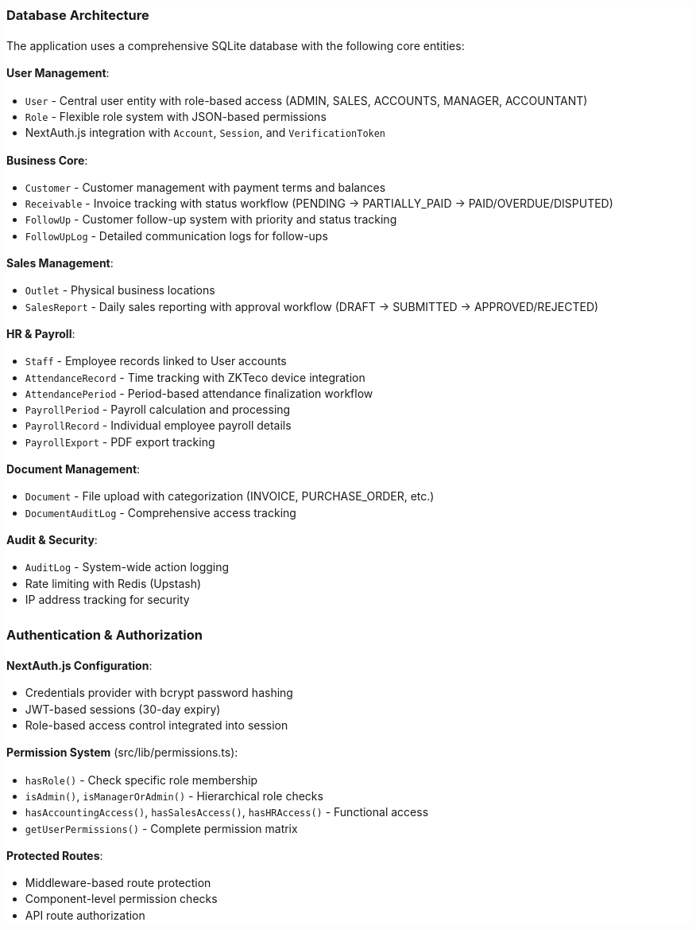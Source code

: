 ### Database Architecture

The application uses a comprehensive SQLite database with the following core entities:

**User Management**:
- `User` - Central user entity with role-based access (ADMIN, SALES, ACCOUNTS, MANAGER, ACCOUNTANT)
- `Role` - Flexible role system with JSON-based permissions
- NextAuth.js integration with `Account`, `Session`, and `VerificationToken`

**Business Core**:
- `Customer` - Customer management with payment terms and balances
- `Receivable` - Invoice tracking with status workflow (PENDING → PARTIALLY_PAID → PAID/OVERDUE/DISPUTED)
- `FollowUp` - Customer follow-up system with priority and status tracking
- `FollowUpLog` - Detailed communication logs for follow-ups

**Sales Management**:
- `Outlet` - Physical business locations
- `SalesReport` - Daily sales reporting with approval workflow (DRAFT → SUBMITTED → APPROVED/REJECTED)

**HR & Payroll**:
- `Staff` - Employee records linked to User accounts
- `AttendanceRecord` - Time tracking with ZKTeco device integration
- `AttendancePeriod` - Period-based attendance finalization workflow
- `PayrollPeriod` - Payroll calculation and processing
- `PayrollRecord` - Individual employee payroll details
- `PayrollExport` - PDF export tracking

**Document Management**:
- `Document` - File upload with categorization (INVOICE, PURCHASE_ORDER, etc.)
- `DocumentAuditLog` - Comprehensive access tracking

**Audit & Security**:
- `AuditLog` - System-wide action logging
- Rate limiting with Redis (Upstash)
- IP address tracking for security

### Authentication & Authorization

**NextAuth.js Configuration**:
- Credentials provider with bcrypt password hashing
- JWT-based sessions (30-day expiry)
- Role-based access control integrated into session

**Permission System** (src/lib/permissions.ts):
- `hasRole()` - Check specific role membership
- `isAdmin()`, `isManagerOrAdmin()` - Hierarchical role checks
- `hasAccountingAccess()`, `hasSalesAccess()`, `hasHRAccess()` - Functional access
- `getUserPermissions()` - Complete permission matrix

**Protected Routes**:
- Middleware-based route protection
- Component-level permission checks
- API route authorization
